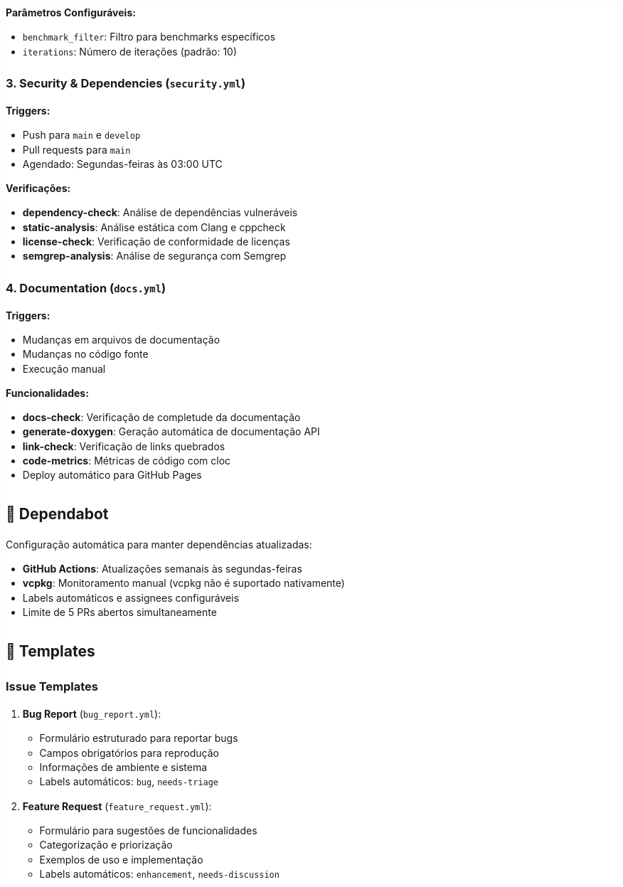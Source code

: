 **Parâmetros Configuráveis:**
- `benchmark_filter`: Filtro para benchmarks específicos
- `iterations`: Número de iterações (padrão: 10)

### 3. Security & Dependencies (`security.yml`)

**Triggers:**
- Push para `main` e `develop`
- Pull requests para `main`
- Agendado: Segundas-feiras às 03:00 UTC

**Verificações:**
- **dependency-check**: Análise de dependências vulneráveis
- **static-analysis**: Análise estática com Clang e cppcheck
- **license-check**: Verificação de conformidade de licenças
- **semgrep-analysis**: Análise de segurança com Semgrep

### 4. Documentation (`docs.yml`)

**Triggers:**
- Mudanças em arquivos de documentação
- Mudanças no código fonte
- Execução manual

**Funcionalidades:**
- **docs-check**: Verificação de completude da documentação
- **generate-doxygen**: Geração automática de documentação API
- **link-check**: Verificação de links quebrados
- **code-metrics**: Métricas de código com cloc
- Deploy automático para GitHub Pages

## 🤖 Dependabot

Configuração automática para manter dependências atualizadas:

- **GitHub Actions**: Atualizações semanais às segundas-feiras
- **vcpkg**: Monitoramento manual (vcpkg não é suportado nativamente)
- Labels automáticos e assignees configuráveis
- Limite de 5 PRs abertos simultaneamente

## 📝 Templates

### Issue Templates

1. **Bug Report** (`bug_report.yml`):
   - Formulário estruturado para reportar bugs
   - Campos obrigatórios para reprodução
   - Informações de ambiente e sistema
   - Labels automáticos: `bug`, `needs-triage`

2. **Feature Request** (`feature_request.yml`):
   - Formulário para sugestões de funcionalidades
   - Categorização e priorização
   - Exemplos de uso e implementação
   - Labels automáticos: `enhancement`, `needs-discussion`

